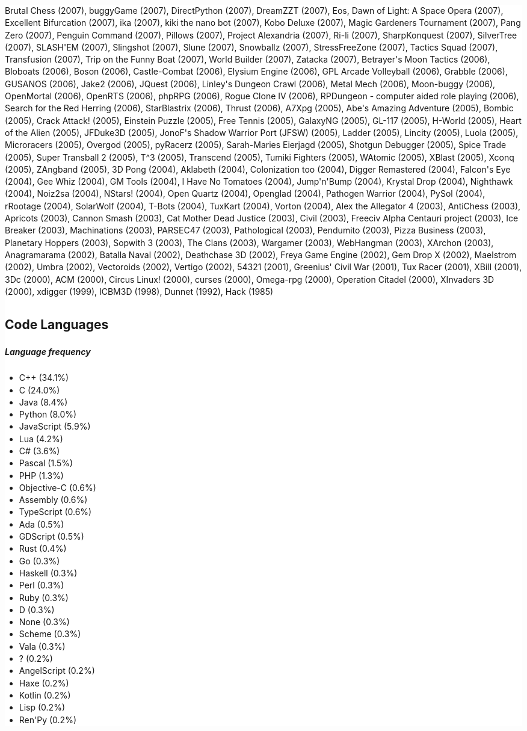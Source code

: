 Brutal Chess (2007), buggyGame (2007), DirectPython (2007), DreamZZT (2007), Eos, Dawn of Light: A Space Opera (2007), Excellent Bifurcation (2007), ika (2007), kiki the nano bot (2007), Kobo Deluxe (2007), Magic Gardeners Tournament (2007), Pang Zero (2007), Penguin Command (2007), Pillows (2007), Project Alexandria (2007), Ri-li (2007), SharpKonquest (2007), SilverTree (2007), SLASH'EM (2007), Slingshot (2007), Slune (2007), Snowballz (2007), StressFreeZone (2007), Tactics Squad (2007), Transfusion (2007), Trip on the Funny Boat (2007), World Builder (2007), Zatacka (2007), Betrayer's Moon Tactics (2006), Bloboats (2006), Boson (2006), Castle-Combat (2006), Elysium Engine (2006), GPL Arcade Volleyball (2006), Grabble (2006), GUSANOS (2006), Jake2 (2006), JQuest (2006), Linley's Dungeon Crawl (2006), Metal Mech (2006), Moon-buggy (2006), OpenMortal (2006), OpenRTS (2006), phpRPG (2006), Rogue Clone IV (2006), RPDungeon - computer aided role playing (2006), Search for the Red Herring (2006), StarBlastrix (2006), Thrust (2006), A7Xpg (2005), Abe's Amazing Adventure (2005), Bombic (2005), Crack Attack! (2005), Einstein Puzzle (2005), Free Tennis (2005), GalaxyNG (2005), GL-117 (2005), H-World (2005), Heart of the Alien (2005), JFDuke3D (2005), JonoF's Shadow Warrior Port (JFSW) (2005), Ladder (2005), Lincity (2005), Luola (2005), Microracers (2005), Overgod (2005), pyRacerz (2005), Sarah-Maries Eierjagd (2005), Shotgun Debugger (2005), Spice Trade (2005), Super Transball 2 (2005), T^3 (2005), Transcend (2005), Tumiki Fighters (2005), WAtomic (2005), XBlast (2005), Xconq (2005), ZAngband (2005), 3D Pong (2004), Aklabeth (2004), Colonization too (2004), Digger Remastered (2004), Falcon's Eye (2004), Gee Whiz (2004), GM Tools (2004), I Have No Tomatoes (2004), Jump'n'Bump (2004), Krystal Drop (2004), Nighthawk (2004), Noiz2sa (2004), NStars! (2004), Open Quartz (2004), Openglad (2004), Pathogen Warrior (2004), PySol (2004), rRootage (2004), SolarWolf (2004), T-Bots (2004), TuxKart (2004), Vorton (2004), Alex the Allegator 4 (2003), AntiChess (2003), Apricots (2003), Cannon Smash (2003), Cat Mother Dead Justice (2003), Civil (2003), Freeciv Alpha Centauri project (2003), Ice Breaker (2003), Machinations (2003), PARSEC47 (2003), Pathological (2003), Pendumito (2003), Pizza Business (2003), Planetary Hoppers (2003), Sopwith 3 (2003), The Clans (2003), Wargamer (2003), WebHangman (2003), XArchon (2003), Anagramarama (2002), Batalla Naval (2002), Deathchase 3D (2002), Freya Game Engine (2002), Gem Drop X (2002), Maelstrom (2002), Umbra (2002), Vectoroids (2002), Vertigo (2002), 54321 (2001), Greenius' Civil War (2001), Tux Racer (2001), XBill (2001), 3Dc (2000), ACM (2000), Circus Linux! (2000), curses (2000), Omega-rpg (2000), Operation Citadel (2000), XInvaders 3D (2000), xdigger (1999), ICBM3D (1998), Dunnet (1992), Hack (1985)

## Code Languages

##### Language frequency

- C++ (34.1%)
- C (24.0%)
- Java (8.4%)
- Python (8.0%)
- JavaScript (5.9%)
- Lua (4.2%)
- C# (3.6%)
- Pascal (1.5%)
- PHP (1.3%)
- Objective-C (0.6%)
- Assembly (0.6%)
- TypeScript (0.6%)
- Ada (0.5%)
- GDScript (0.5%)
- Rust (0.4%)
- Go (0.3%)
- Haskell (0.3%)
- Perl (0.3%)
- Ruby (0.3%)
- D (0.3%)
- None (0.3%)
- Scheme (0.3%)
- Vala (0.3%)
- ? (0.2%)
- AngelScript (0.2%)
- Haxe (0.2%)
- Kotlin (0.2%)
- Lisp (0.2%)
- Ren'Py (0.2%)